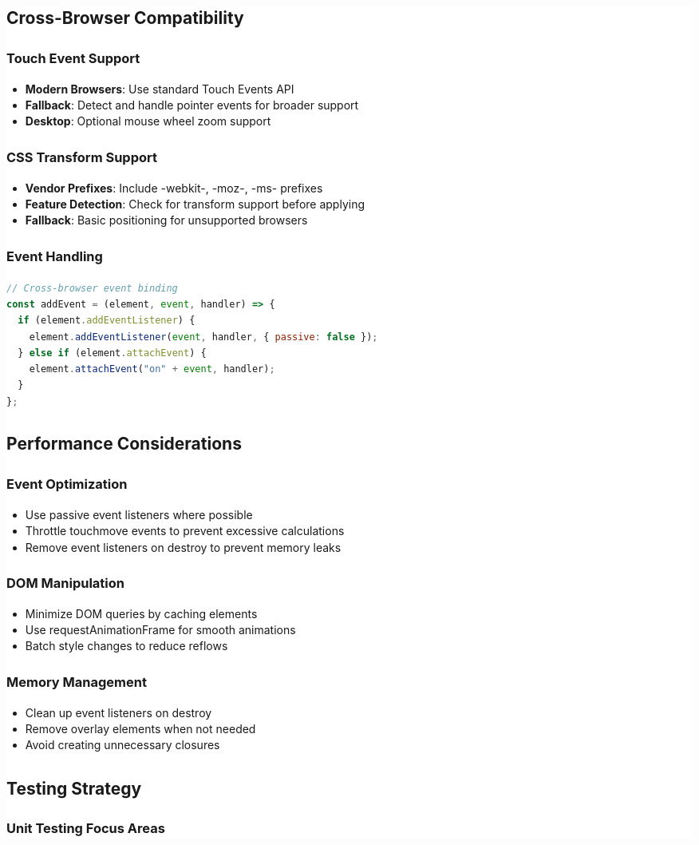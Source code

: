 ## Cross-Browser Compatibility

### Touch Event Support

- **Modern Browsers**: Use standard Touch Events API
- **Fallback**: Detect and handle pointer events for broader support
- **Desktop**: Optional mouse wheel zoom support

### CSS Transform Support

- **Vendor Prefixes**: Include -webkit-, -moz-, -ms- prefixes
- **Feature Detection**: Check for transform support before applying
- **Fallback**: Basic positioning for unsupported browsers

### Event Handling

```javascript
// Cross-browser event binding
const addEvent = (element, event, handler) => {
  if (element.addEventListener) {
    element.addEventListener(event, handler, { passive: false });
  } else if (element.attachEvent) {
    element.attachEvent("on" + event, handler);
  }
};
```

## Performance Considerations

### Event Optimization

- Use passive event listeners where possible
- Throttle touchmove events to prevent excessive calculations
- Remove event listeners on destroy to prevent memory leaks

### DOM Manipulation

- Minimize DOM queries by caching elements
- Use requestAnimationFrame for smooth animations
- Batch style changes to reduce reflows

### Memory Management

- Clean up event listeners on destroy
- Remove overlay elements when not needed
- Avoid creating unnecessary closures

## Testing Strategy

### Unit Testing Focus Areas
